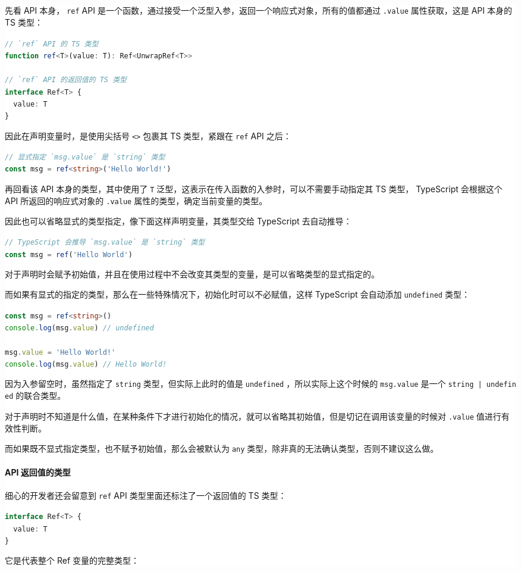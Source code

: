 先看 API 本身， `ref` API 是一个函数，通过接受一个泛型入参，返回一个响应式对象，所有的值都通过 `.value` 属性获取，这是 API 本身的 TS 类型：

```ts
// `ref` API 的 TS 类型
function ref<T>(value: T): Ref<UnwrapRef<T>>

// `ref` API 的返回值的 TS 类型
interface Ref<T> {
  value: T
}
```

因此在声明变量时，是使用尖括号 `<>` 包裹其 TS 类型，紧跟在 `ref` API 之后：

```ts
// 显式指定 `msg.value` 是 `string` 类型
const msg = ref<string>('Hello World!')
```

再回看该 API 本身的类型，其中使用了 `T` 泛型，这表示在传入函数的入参时，可以不需要手动指定其 TS 类型， TypeScript 会根据这个 API 所返回的响应式对象的 `.value` 属性的类型，确定当前变量的类型。

因此也可以省略显式的类型指定，像下面这样声明变量，其类型交给 TypeScript 去自动推导：

```ts
// TypeScript 会推导 `msg.value` 是 `string` 类型
const msg = ref('Hello World')
```

对于声明时会赋予初始值，并且在使用过程中不会改变其类型的变量，是可以省略类型的显式指定的。

而如果有显式的指定的类型，那么在一些特殊情况下，初始化时可以不必赋值，这样 TypeScript 会自动添加 `undefined` 类型：

```ts
const msg = ref<string>()
console.log(msg.value) // undefined

msg.value = 'Hello World!'
console.log(msg.value) // Hello World!
```

因为入参留空时，虽然指定了 `string` 类型，但实际上此时的值是 `undefined` ，所以实际上这个时候的 `msg.value` 是一个 `string | undefined` 的联合类型。

对于声明时不知道是什么值，在某种条件下才进行初始化的情况，就可以省略其初始值，但是切记在调用该变量的时候对 `.value` 值进行有效性判断。

而如果既不显式指定类型，也不赋予初始值，那么会被默认为 `any` 类型，除非真的无法确认类型，否则不建议这么做。

#### API 返回值的类型

细心的开发者还会留意到 `ref` API 类型里面还标注了一个返回值的 TS 类型：

```ts
interface Ref<T> {
  value: T
}
```

它是代表整个 Ref 变量的完整类型：
